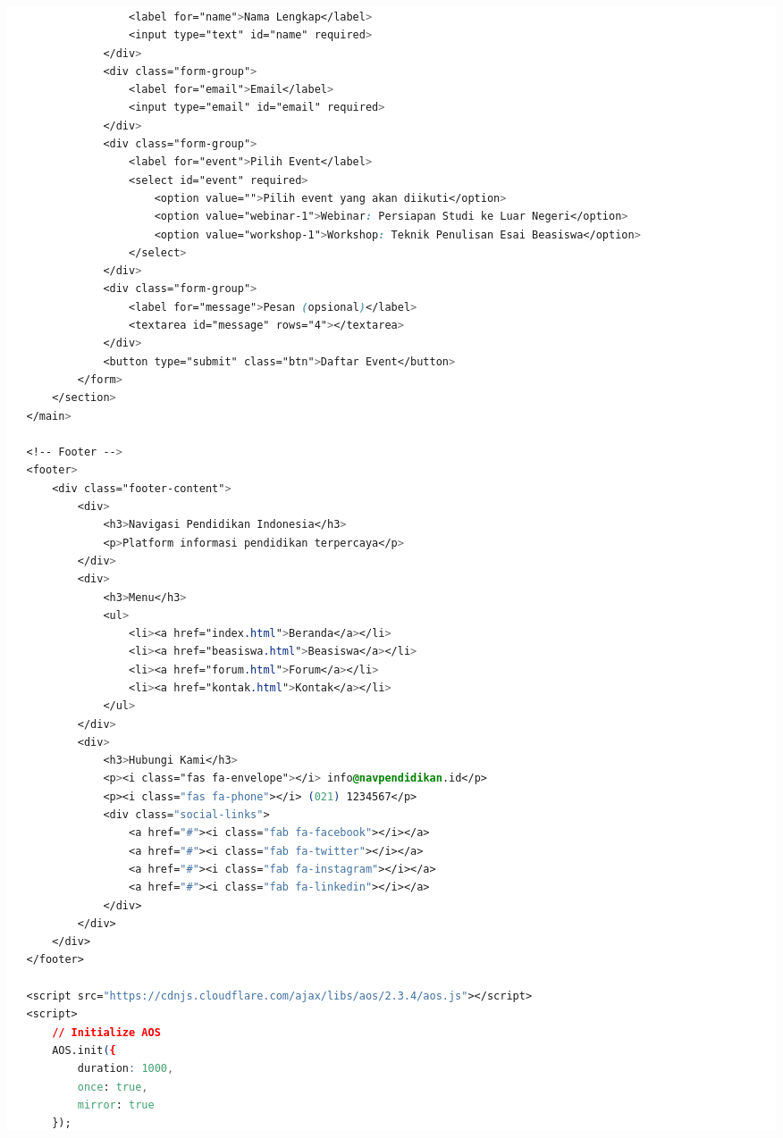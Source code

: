```css
                   <label for="name">Nama Lengkap</label>
                   <input type="text" id="name" required>
               </div>
               <div class="form-group">
                   <label for="email">Email</label>
                   <input type="email" id="email" required>
               </div>
               <div class="form-group">
                   <label for="event">Pilih Event</label>
                   <select id="event" required>
                       <option value="">Pilih event yang akan diikuti</option>
                       <option value="webinar-1">Webinar: Persiapan Studi ke Luar Negeri</option>
                       <option value="workshop-1">Workshop: Teknik Penulisan Esai Beasiswa</option>
                   </select>
               </div>
               <div class="form-group">
                   <label for="message">Pesan (opsional)</label>
                   <textarea id="message" rows="4"></textarea>
               </div>
               <button type="submit" class="btn">Daftar Event</button>
           </form>
       </section>
   </main>

   <!-- Footer -->
   <footer>
       <div class="footer-content">
           <div>
               <h3>Navigasi Pendidikan Indonesia</h3>
               <p>Platform informasi pendidikan terpercaya</p>
           </div>
           <div>
               <h3>Menu</h3>
               <ul>
                   <li><a href="index.html">Beranda</a></li>
                   <li><a href="beasiswa.html">Beasiswa</a></li>
                   <li><a href="forum.html">Forum</a></li>
                   <li><a href="kontak.html">Kontak</a></li>
               </ul>
           </div>
           <div>
               <h3>Hubungi Kami</h3>
               <p><i class="fas fa-envelope"></i> info@navpendidikan.id</p>
               <p><i class="fas fa-phone"></i> (021) 1234567</p>
               <div class="social-links">
                   <a href="#"><i class="fab fa-facebook"></i></a>
                   <a href="#"><i class="fab fa-twitter"></i></a>
                   <a href="#"><i class="fab fa-instagram"></i></a>
                   <a href="#"><i class="fab fa-linkedin"></i></a>
               </div>
           </div>
       </div>
   </footer>

   <script src="https://cdnjs.cloudflare.com/ajax/libs/aos/2.3.4/aos.js"></script>
   <script>
       // Initialize AOS
       AOS.init({
           duration: 1000,
           once: true,
           mirror: true
       });

```